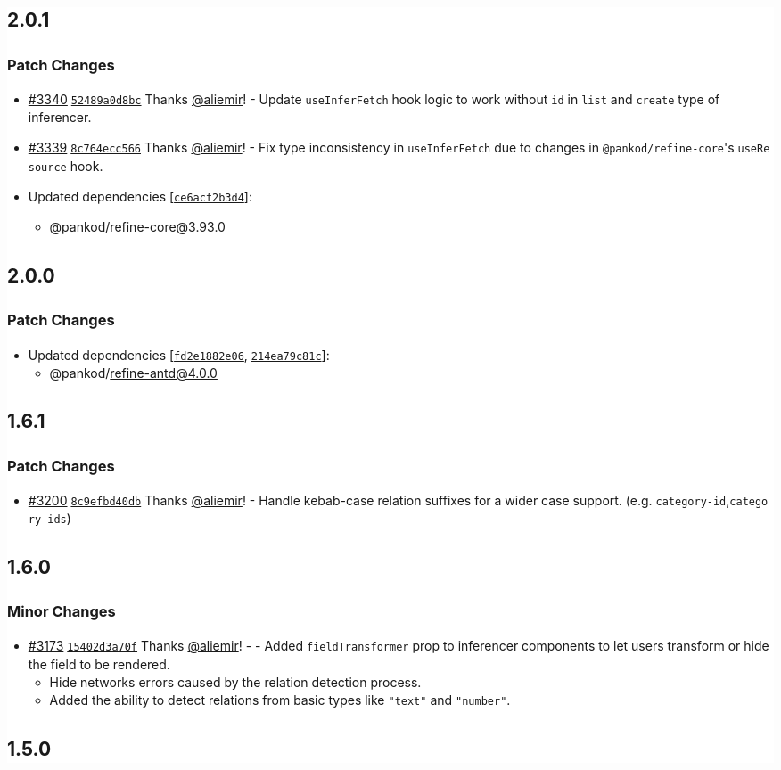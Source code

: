 ## 2.0.1

### Patch Changes

-   [#3340](https://github.com/refinedev/refine/pull/3340) [`52489a0d8bc`](https://github.com/refinedev/refine/commit/52489a0d8bc746ad23eb1af984370a8222959c8d) Thanks [@aliemir](https://github.com/aliemir)! - Update `useInferFetch` hook logic to work without `id` in `list` and `create` type of inferencer.

-   [#3339](https://github.com/refinedev/refine/pull/3339) [`8c764ecc566`](https://github.com/refinedev/refine/commit/8c764ecc566a0bdb9c7455c7b06680a93f1a8305) Thanks [@aliemir](https://github.com/aliemir)! - Fix type inconsistency in `useInferFetch` due to changes in `@pankod/refine-core`'s `useResource` hook.

-   Updated dependencies [[`ce6acf2b3d4`](https://github.com/refinedev/refine/commit/ce6acf2b3d4c181a87cbdb6c1264fd6e59a504f5)]:
    -   @pankod/refine-core@3.93.0

## 2.0.0

### Patch Changes

-   Updated dependencies [[`fd2e1882e06`](https://github.com/refinedev/refine/commit/fd2e1882e060135674f53350f2fe1d22347543d7), [`214ea79c81c`](https://github.com/refinedev/refine/commit/214ea79c81c2f21573f999083612d30256be76a9)]:
    -   @pankod/refine-antd@4.0.0

## 1.6.1

### Patch Changes

-   [#3200](https://github.com/refinedev/refine/pull/3200) [`8c9efbd40db`](https://github.com/refinedev/refine/commit/8c9efbd40dba7b6a2bb4e9060942cdc0cfe6d056) Thanks [@aliemir](https://github.com/aliemir)! - Handle kebab-case relation suffixes for a wider case support. (e.g. `category-id`,`category-ids`)

## 1.6.0

### Minor Changes

-   [#3173](https://github.com/refinedev/refine/pull/3173) [`15402d3a70f`](https://github.com/refinedev/refine/commit/15402d3a70fead18bb7d49eae75fe5afa6b9b4f3) Thanks [@aliemir](https://github.com/aliemir)! - - Added `fieldTransformer` prop to inferencer components to let users transform or hide the field to be rendered.
    -   Hide networks errors caused by the relation detection process.
    -   Added the ability to detect relations from basic types like `"text"` and `"number"`.

## 1.5.0
